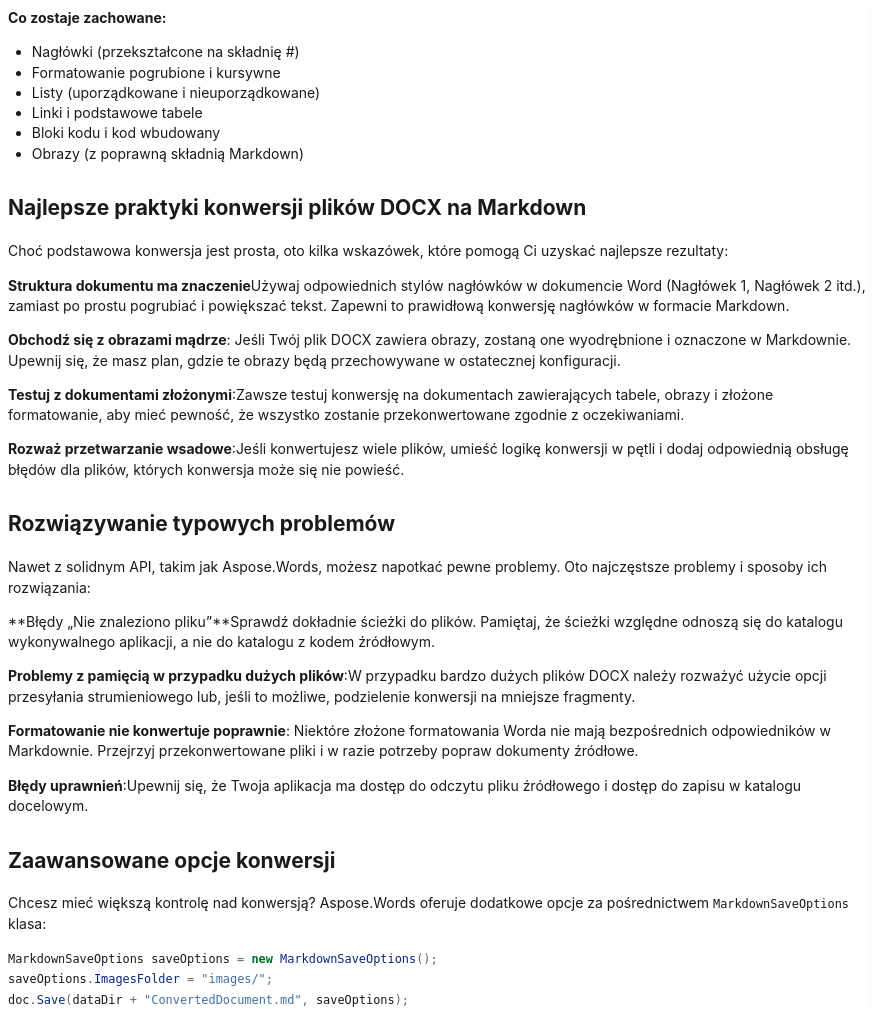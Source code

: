 **Co zostaje zachowane:**
- Nagłówki (przekształcone na składnię #)
- Formatowanie pogrubione i kursywne
- Listy (uporządkowane i nieuporządkowane)
- Linki i podstawowe tabele
- Bloki kodu i kod wbudowany
- Obrazy (z poprawną składnią Markdown)

## Najlepsze praktyki konwersji plików DOCX na Markdown

Choć podstawowa konwersja jest prosta, oto kilka wskazówek, które pomogą Ci uzyskać najlepsze rezultaty:

**Struktura dokumentu ma znaczenie**Używaj odpowiednich stylów nagłówków w dokumencie Word (Nagłówek 1, Nagłówek 2 itd.), zamiast po prostu pogrubiać i powiększać tekst. Zapewni to prawidłową konwersję nagłówków w formacie Markdown.

**Obchodź się z obrazami mądrze**: Jeśli Twój plik DOCX zawiera obrazy, zostaną one wyodrębnione i oznaczone w Markdownie. Upewnij się, że masz plan, gdzie te obrazy będą przechowywane w ostatecznej konfiguracji.

**Testuj z dokumentami złożonymi**:Zawsze testuj konwersję na dokumentach zawierających tabele, obrazy i złożone formatowanie, aby mieć pewność, że wszystko zostanie przekonwertowane zgodnie z oczekiwaniami.

**Rozważ przetwarzanie wsadowe**:Jeśli konwertujesz wiele plików, umieść logikę konwersji w pętli i dodaj odpowiednią obsługę błędów dla plików, których konwersja może się nie powieść.

## Rozwiązywanie typowych problemów

Nawet z solidnym API, takim jak Aspose.Words, możesz napotkać pewne problemy. Oto najczęstsze problemy i sposoby ich rozwiązania:

**Błędy „Nie znaleziono pliku”**Sprawdź dokładnie ścieżki do plików. Pamiętaj, że ścieżki względne odnoszą się do katalogu wykonywalnego aplikacji, a nie do katalogu z kodem źródłowym.

**Problemy z pamięcią w przypadku dużych plików**:W przypadku bardzo dużych plików DOCX należy rozważyć użycie opcji przesyłania strumieniowego lub, jeśli to możliwe, podzielenie konwersji na mniejsze fragmenty.

**Formatowanie nie konwertuje poprawnie**: Niektóre złożone formatowania Worda nie mają bezpośrednich odpowiedników w Markdownie. Przejrzyj przekonwertowane pliki i w razie potrzeby popraw dokumenty źródłowe.

**Błędy uprawnień**:Upewnij się, że Twoja aplikacja ma dostęp do odczytu pliku źródłowego i dostęp do zapisu w katalogu docelowym.

## Zaawansowane opcje konwersji

Chcesz mieć większą kontrolę nad konwersją? Aspose.Words oferuje dodatkowe opcje za pośrednictwem `MarkdownSaveOptions` klasa:

```csharp
MarkdownSaveOptions saveOptions = new MarkdownSaveOptions();
saveOptions.ImagesFolder = "images/";
doc.Save(dataDir + "ConvertedDocument.md", saveOptions);
```
